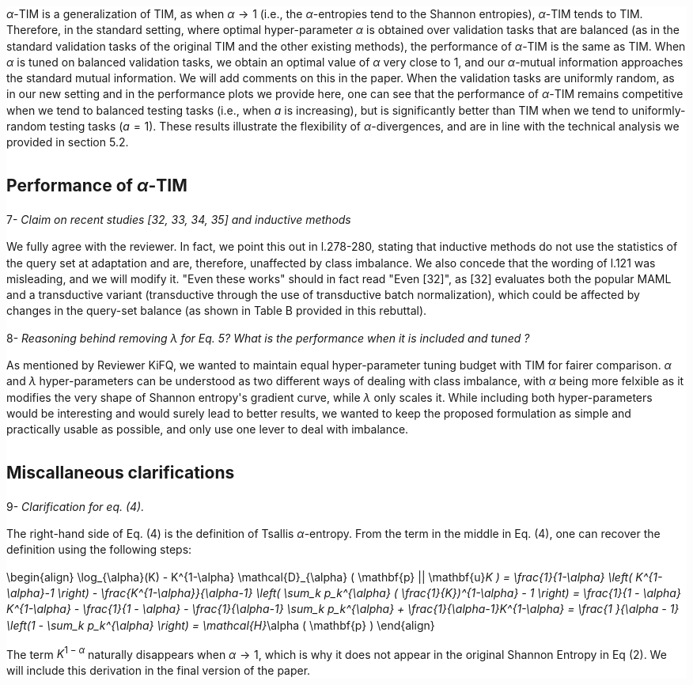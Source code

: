  $\alpha$-TIM is a generalization of TIM, as when $\alpha \rightarrow 1$ (i.e., the $\alpha$-entropies tend to the Shannon entropies), $\alpha$-TIM tends to TIM. Therefore, in the standard setting, where optimal hyper-parameter $\alpha$ is obtained over validation tasks that are balanced (as in the standard validation tasks of the original TIM and the other existing methods), the performance of $\alpha$-TIM is the same as TIM. When $\alpha$ is tuned on balanced validation tasks, we obtain an optimal value of $\alpha$ very close to 1, and our $\alpha$-mutual information approaches the standard mutual information. We will add comments on this in the paper.  When the validation tasks are uniformly random, as in our new setting and in the performance plots we provide here, one can see that the performance of $\alpha$-TIM remains competitive when we tend to balanced testing tasks (i.e., when $a$ is increasing), but is significantly better than TIM when we tend to uniformly-random testing tasks ($a=1$). These results illustrate the flexibility of $\alpha$-divergences, and are in line with the technical analysis we provided in section 5.2.  

## Performance of $\alpha$-TIM

7- *Claim on recent studies [32, 33, 34, 35] and inductive methods*

 We fully agree with the reviewer. In fact, we point this out in l.278-280, stating that inductive methods do not use the statistics of the query set at adaptation and are, therefore, unaffected by class imbalance. We also concede that the wording of l.121 was misleading, and we will modify it. "Even these works" should in fact read "Even [32]", as [32] evaluates both the popular MAML and a transductive variant  (transductive through the use of transductive batch normalization), which could be affected by changes in the query-set balance (as shown in Table B provided in this rebuttal). 

 8- *Reasoning behind removing $\lambda$ for Eq. 5? What is the performance when it is included and tuned ?*


As mentioned by Reviewer KiFQ, we wanted to maintain equal hyper-parameter tuning budget with TIM for fairer comparison. $\alpha$ and $\lambda$ hyper-parameters can be understood as two different ways of dealing with class imbalance, with $\alpha$ being more felxible as it modifies the very shape of Shannon entropy's gradient curve, while $\lambda$ only scales it. While including both hyper-parameters would be interesting and would surely lead to better results, we wanted to keep the proposed formulation as simple and practically usable as possible, and only use one lever to deal with imbalance. 

## Miscallaneous clarifications

9- *Clarification for eq. (4).*

 The right-hand side of Eq. (4) is the definition of Tsallis $\alpha$-entropy. From the term in the middle in Eq. (4), one can recover the definition using the following steps: 

\begin{align}
\log_{\alpha}(K) - K^{1-\alpha} \mathcal{D}_{\alpha} ( \mathbf{p} || \mathbf{u}_K ) = \frac{1}{1-\alpha} \left( K^{1-\alpha}-1 \right) - \frac{K^{1-\alpha}}{\alpha-1} \left( \sum_k p_k^{\alpha} ( \frac{1}{K})^{1-\alpha} - 1 \right) 
 = \frac{1}{1 - \alpha} K^{1-\alpha} - \frac{1}{1 - \alpha}  - \frac{1}{\alpha-1} \sum_k p_k^{\alpha} + \frac{1}{\alpha-1}K^{1-\alpha} 
 = \frac{1 }{\alpha - 1} \left(1 - \sum_k p_k^{\alpha} \right) 
 = \mathcal{H}_\alpha ( \mathbf{p} )
\end{align}

The term $K^{1-\alpha}$ naturally disappears when $\alpha \rightarrow 1$, which is why it does not appear in the original Shannon Entropy in Eq (2). We will include this derivation in the final version of the paper.
